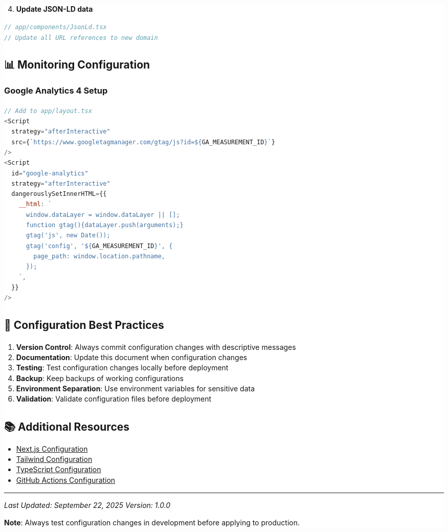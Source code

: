 4. **Update JSON-LD data**
```typescript
// app/components/JsonLd.tsx
// Update all URL references to new domain
```

## 📊 Monitoring Configuration

### Google Analytics 4 Setup
```javascript
// Add to app/layout.tsx
<Script
  strategy="afterInteractive"
  src={`https://www.googletagmanager.com/gtag/js?id=${GA_MEASUREMENT_ID}`}
/>
<Script
  id="google-analytics"
  strategy="afterInteractive"
  dangerouslySetInnerHTML={{
    __html: `
      window.dataLayer = window.dataLayer || [];
      function gtag(){dataLayer.push(arguments);}
      gtag('js', new Date());
      gtag('config', '${GA_MEASUREMENT_ID}', {
        page_path: window.location.pathname,
      });
    `,
  }}
/>
```

## 🎯 Configuration Best Practices

1. **Version Control**: Always commit configuration changes with descriptive messages
2. **Documentation**: Update this document when configuration changes
3. **Testing**: Test configuration changes locally before deployment
4. **Backup**: Keep backups of working configurations
5. **Environment Separation**: Use environment variables for sensitive data
6. **Validation**: Validate configuration files before deployment

## 📚 Additional Resources

- [Next.js Configuration](https://nextjs.org/docs/api-reference/next.config.js)
- [Tailwind Configuration](https://tailwindcss.com/docs/configuration)
- [TypeScript Configuration](https://www.typescriptlang.org/tsconfig)
- [GitHub Actions Configuration](https://docs.github.com/en/actions)

---

*Last Updated: September 22, 2025*
*Version: 1.0.0*

**Note**: Always test configuration changes in development before applying to production.